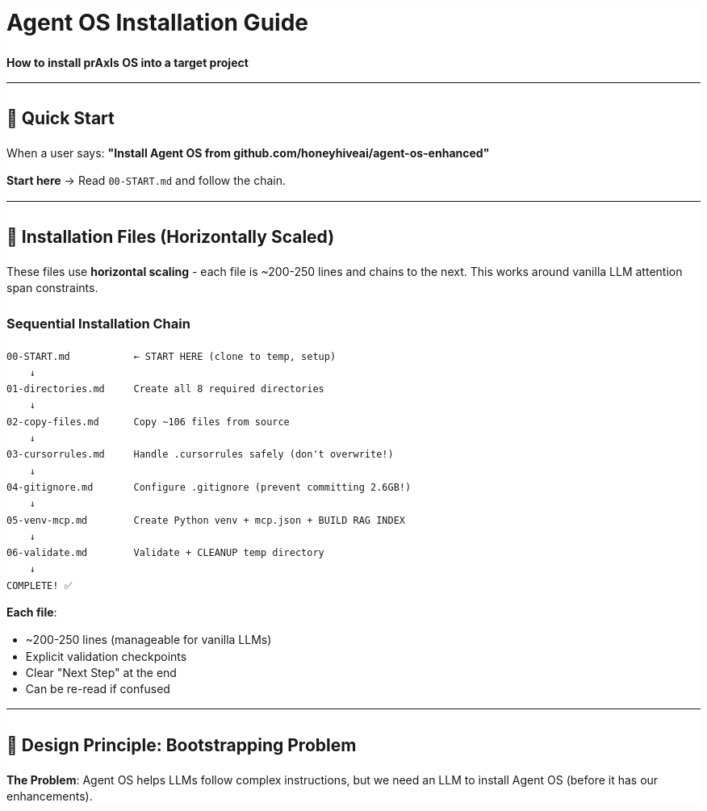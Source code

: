 # Agent OS Installation Guide

**How to install prAxIs OS into a target project**

---

## 🎯 Quick Start

When a user says: **"Install Agent OS from github.com/honeyhiveai/agent-os-enhanced"**

**Start here** → Read `00-START.md` and follow the chain.

---

## 📖 Installation Files (Horizontally Scaled)

These files use **horizontal scaling** - each file is ~200-250 lines and chains to the next. This works around vanilla LLM attention span constraints.

### Sequential Installation Chain

```
00-START.md           ← START HERE (clone to temp, setup)
    ↓
01-directories.md     Create all 8 required directories
    ↓
02-copy-files.md      Copy ~106 files from source
    ↓
03-cursorrules.md     Handle .cursorrules safely (don't overwrite!)
    ↓
04-gitignore.md       Configure .gitignore (prevent committing 2.6GB!)
    ↓
05-venv-mcp.md        Create Python venv + mcp.json + BUILD RAG INDEX
    ↓
06-validate.md        Validate + CLEANUP temp directory
    ↓
COMPLETE! ✅
```

**Each file**:
- ~200-250 lines (manageable for vanilla LLMs)
- Explicit validation checkpoints
- Clear "Next Step" at the end
- Can be re-read if confused

---

## 🎯 Design Principle: Bootstrapping Problem

**The Problem**: Agent OS helps LLMs follow complex instructions, but we need an LLM to install Agent OS (before it has our enhancements).
